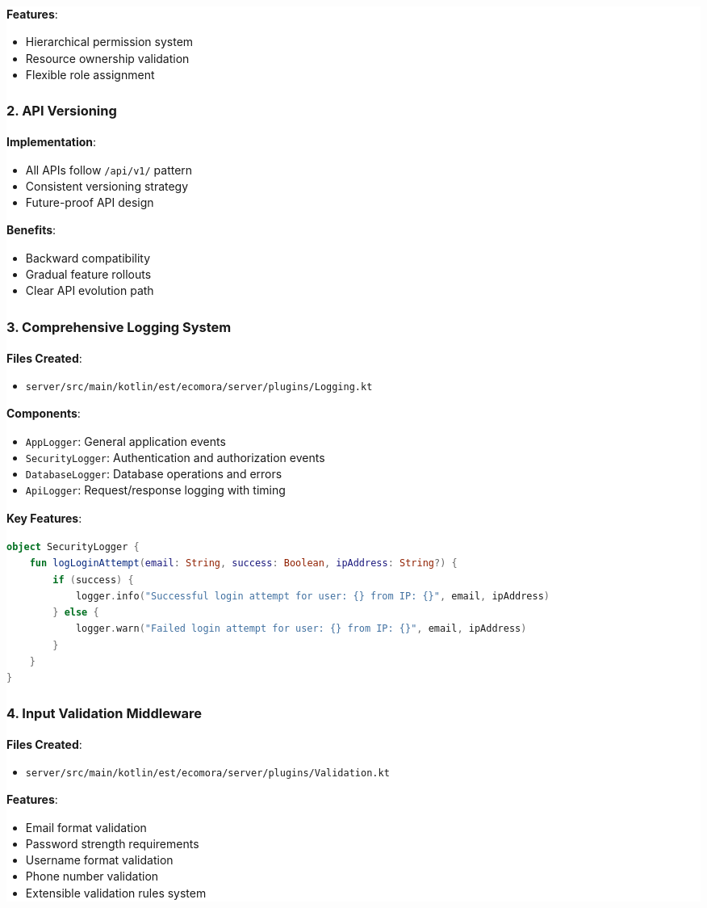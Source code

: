 **Features**:

- Hierarchical permission system
- Resource ownership validation
- Flexible role assignment

### 2. API Versioning

**Implementation**:

- All APIs follow `/api/v1/` pattern
- Consistent versioning strategy
- Future-proof API design

**Benefits**:

- Backward compatibility
- Gradual feature rollouts
- Clear API evolution path

### 3. Comprehensive Logging System

**Files Created**:

- `server/src/main/kotlin/est/ecomora/server/plugins/Logging.kt`

**Components**:

- `AppLogger`: General application events
- `SecurityLogger`: Authentication and authorization events
- `DatabaseLogger`: Database operations and errors
- `ApiLogger`: Request/response logging with timing

**Key Features**:

```kotlin
object SecurityLogger {
    fun logLoginAttempt(email: String, success: Boolean, ipAddress: String?) {
        if (success) {
            logger.info("Successful login attempt for user: {} from IP: {}", email, ipAddress)
        } else {
            logger.warn("Failed login attempt for user: {} from IP: {}", email, ipAddress)
        }
    }
}
```

### 4. Input Validation Middleware

**Files Created**:

- `server/src/main/kotlin/est/ecomora/server/plugins/Validation.kt`

**Features**:

- Email format validation
- Password strength requirements
- Username format validation
- Phone number validation
- Extensible validation rules system
